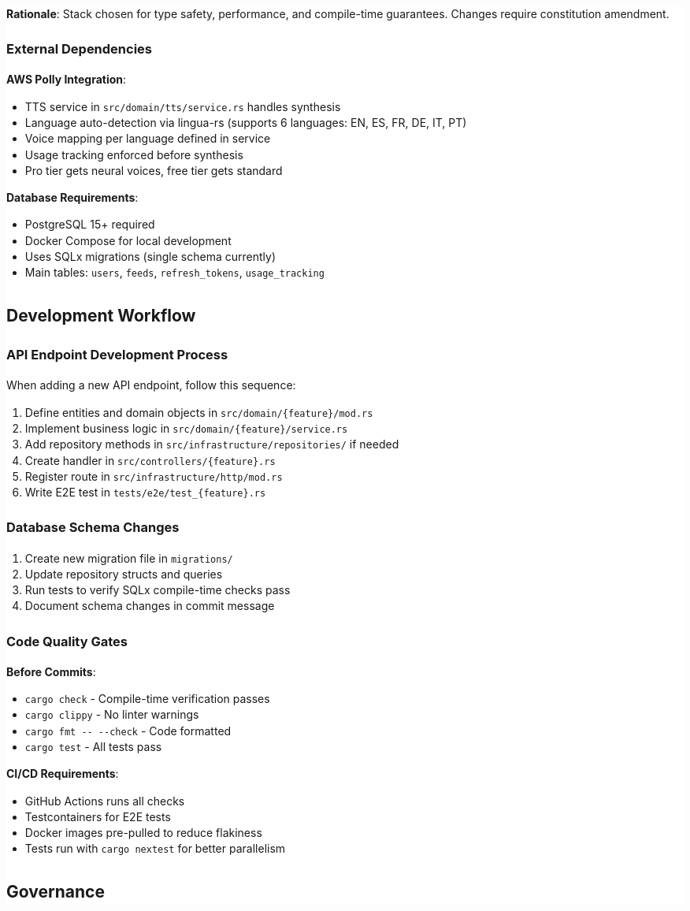 **Rationale**: Stack chosen for type safety, performance, and compile-time guarantees. Changes require constitution amendment.

### External Dependencies

**AWS Polly Integration**:
- TTS service in `src/domain/tts/service.rs` handles synthesis
- Language auto-detection via lingua-rs (supports 6 languages: EN, ES, FR, DE, IT, PT)
- Voice mapping per language defined in service
- Usage tracking enforced before synthesis
- Pro tier gets neural voices, free tier gets standard

**Database Requirements**:
- PostgreSQL 15+ required
- Docker Compose for local development
- Uses SQLx migrations (single schema currently)
- Main tables: `users`, `feeds`, `refresh_tokens`, `usage_tracking`

## Development Workflow

### API Endpoint Development Process

When adding a new API endpoint, follow this sequence:

1. Define entities and domain objects in `src/domain/{feature}/mod.rs`
2. Implement business logic in `src/domain/{feature}/service.rs`
3. Add repository methods in `src/infrastructure/repositories/` if needed
4. Create handler in `src/controllers/{feature}.rs`
5. Register route in `src/infrastructure/http/mod.rs`
6. Write E2E test in `tests/e2e/test_{feature}.rs`

### Database Schema Changes

1. Create new migration file in `migrations/`
2. Update repository structs and queries
3. Run tests to verify SQLx compile-time checks pass
4. Document schema changes in commit message

### Code Quality Gates

**Before Commits**:
- `cargo check` - Compile-time verification passes
- `cargo clippy` - No linter warnings
- `cargo fmt -- --check` - Code formatted
- `cargo test` - All tests pass

**CI/CD Requirements**:
- GitHub Actions runs all checks
- Testcontainers for E2E tests
- Docker images pre-pulled to reduce flakiness
- Tests run with `cargo nextest` for better parallelism

## Governance
